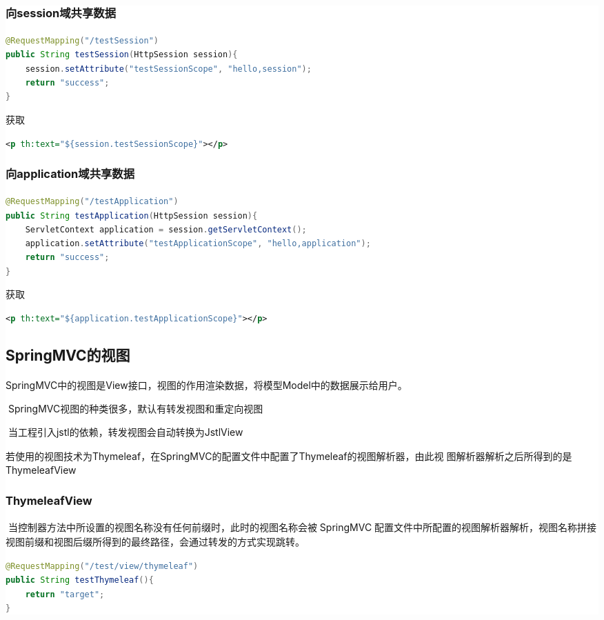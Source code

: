 

### 向session域共享数据

```java
@RequestMapping("/testSession")
public String testSession(HttpSession session){
    session.setAttribute("testSessionScope", "hello,session");
    return "success";
}
```

获取

```xml
<p th:text="${session.testSessionScope}"></p>
```



### 向application域共享数据

```java
@RequestMapping("/testApplication")
public String testApplication(HttpSession session){
    ServletContext application = session.getServletContext();
    application.setAttribute("testApplicationScope", "hello,application");
    return "success";
}
```

获取

```xml
<p th:text="${application.testApplicationScope}"></p>
```



## SpringMVC的视图

​	SpringMVC中的视图是View接口，视图的作用渲染数据，将模型Model中的数据展示给用户。

​	SpringMVC视图的种类很多，默认有转发视图和重定向视图 

​	当工程引入jstl的依赖，转发视图会自动转换为JstlView 

​	若使用的视图技术为Thymeleaf，在SpringMVC的配置文件中配置了Thymeleaf的视图解析器，由此视 图解析器解析之后所得到的是ThymeleafView



### ThymeleafView

​	当控制器方法中所设置的视图名称没有任何前缀时，此时的视图名称会被 SpringMVC 配置文件中所配置的视图解析器解析，视图名称拼接视图前缀和视图后缀所得到的最终路径，会通过转发的方式实现跳转。

```java
@RequestMapping("/test/view/thymeleaf")
public String testThymeleaf(){
    return "target";
}
```
